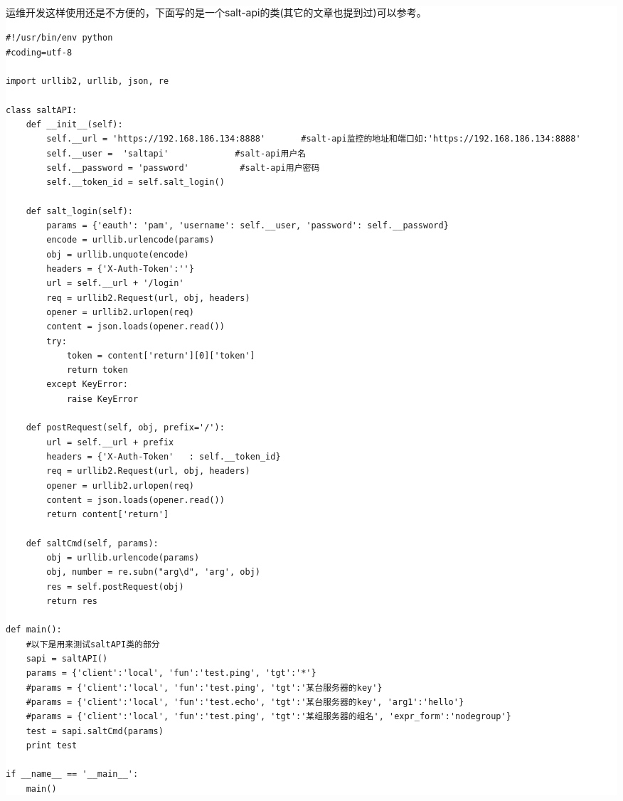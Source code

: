 运维开发这样使用还是不方便的，下面写的是一个salt-api的类(其它的文章也提到过)可以参考。
    
    #!/usr/bin/env python
    #coding=utf-8
     
    import urllib2, urllib, json, re
     
    class saltAPI:
        def __init__(self):
            self.__url = 'https://192.168.186.134:8888'       #salt-api监控的地址和端口如:'https://192.168.186.134:8888'
            self.__user =  'saltapi'             #salt-api用户名
            self.__password = 'password'          #salt-api用户密码
            self.__token_id = self.salt_login()
     
        def salt_login(self):
            params = {'eauth': 'pam', 'username': self.__user, 'password': self.__password}
            encode = urllib.urlencode(params)
            obj = urllib.unquote(encode)
            headers = {'X-Auth-Token':''}
            url = self.__url + '/login'
            req = urllib2.Request(url, obj, headers)
            opener = urllib2.urlopen(req)
            content = json.loads(opener.read())
            try:
                token = content['return'][0]['token']
                return token
            except KeyError:
                raise KeyError
     
        def postRequest(self, obj, prefix='/'):
            url = self.__url + prefix
            headers = {'X-Auth-Token'   : self.__token_id}
            req = urllib2.Request(url, obj, headers)
            opener = urllib2.urlopen(req)
            content = json.loads(opener.read())
            return content['return']
     
        def saltCmd(self, params):
            obj = urllib.urlencode(params)
            obj, number = re.subn("arg\d", 'arg', obj)
            res = self.postRequest(obj)
            return res
     
    def main():
        #以下是用来测试saltAPI类的部分
        sapi = saltAPI()
        params = {'client':'local', 'fun':'test.ping', 'tgt':'*'}
        #params = {'client':'local', 'fun':'test.ping', 'tgt':'某台服务器的key'}
        #params = {'client':'local', 'fun':'test.echo', 'tgt':'某台服务器的key', 'arg1':'hello'}
        #params = {'client':'local', 'fun':'test.ping', 'tgt':'某组服务器的组名', 'expr_form':'nodegroup'}
        test = sapi.saltCmd(params)
        print test
     
    if __name__ == '__main__':
        main()
        